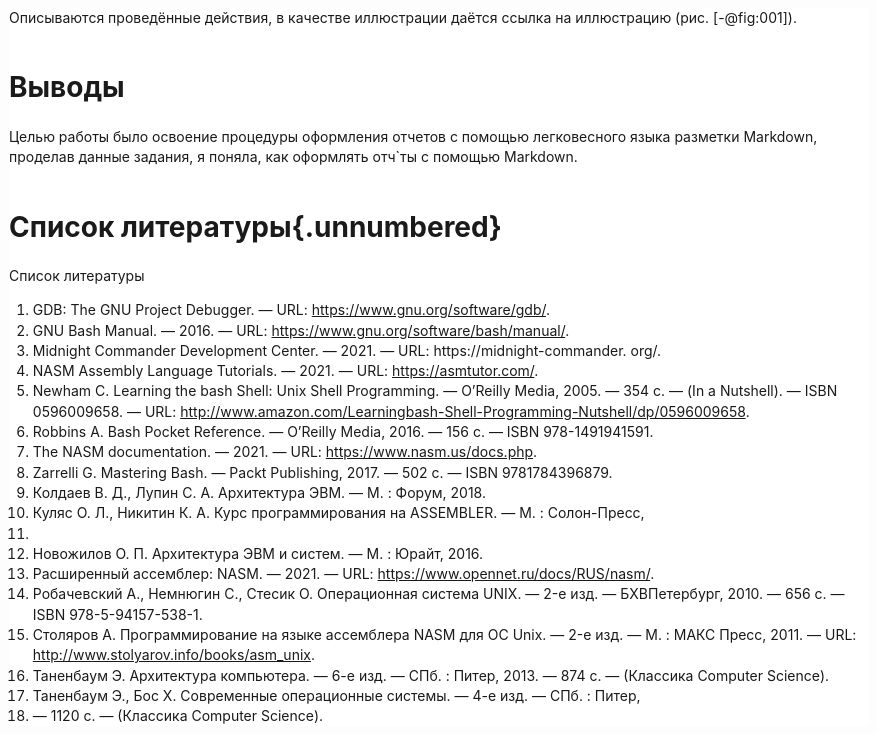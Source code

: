 Описываются проведённые действия, в качестве иллюстрации даётся ссылка на иллюстрацию (рис. [-@fig:001]).


# Выводы

Целью работы было освоение процедуры оформления отчетов с помощью легковесного
языка разметки Markdown, проделав данные задания, я поняла, как оформлять отч`ты с помощью Markdown.

# Список литературы{.unnumbered}

Список литературы
1. GDB: The GNU Project Debugger. — URL: https://www.gnu.org/software/gdb/.
2. GNU Bash Manual. — 2016. — URL: https://www.gnu.org/software/bash/manual/.
3. Midnight Commander Development Center. — 2021. — URL: https://midnight-commander.
org/.
4. NASM Assembly Language Tutorials. — 2021. — URL: https://asmtutor.com/.
5. Newham C. Learning the bash Shell: Unix Shell Programming. — O’Reilly Media, 2005. —
354 с. — (In a Nutshell). — ISBN 0596009658. — URL: http://www.amazon.com/Learningbash-Shell-Programming-Nutshell/dp/0596009658.
6. Robbins A. Bash Pocket Reference. — O’Reilly Media, 2016. — 156 с. — ISBN 978-1491941591.
7. The NASM documentation. — 2021. — URL: https://www.nasm.us/docs.php.
8. Zarrelli G. Mastering Bash. — Packt Publishing, 2017. — 502 с. — ISBN 9781784396879.
9. Колдаев В. Д., Лупин С. А. Архитектура ЭВМ. — М. : Форум, 2018.
10. Куляс О. Л., Никитин К. А. Курс программирования на ASSEMBLER. — М. : Солон-Пресс,
2017.
11. Новожилов О. П. Архитектура ЭВМ и систем. — М. : Юрайт, 2016.
12. Расширенный ассемблер: NASM. — 2021. — URL: https://www.opennet.ru/docs/RUS/nasm/.
13. Робачевский А., Немнюгин С., Стесик О. Операционная система UNIX. — 2-е изд. — БХВПетербург, 2010. — 656 с. — ISBN 978-5-94157-538-1.
14. Столяров А. Программирование на языке ассемблера NASM для ОС Unix. — 2-е изд. —
М. : МАКС Пресс, 2011. — URL: http://www.stolyarov.info/books/asm_unix.
15. Таненбаум Э. Архитектура компьютера. — 6-е изд. — СПб. : Питер, 2013. — 874 с. —
(Классика Computer Science).
16. Таненбаум Э., Бос Х. Современные операционные системы. — 4-е изд. — СПб. : Питер,
2015. — 1120 с. — (Классика Computer Science).
